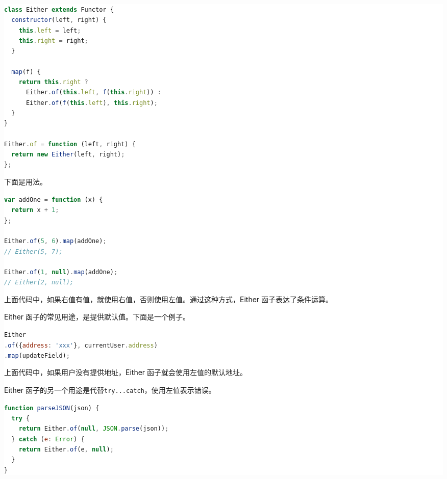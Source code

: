 ```javascript
class Either extends Functor {
  constructor(left, right) {
    this.left = left;
    this.right = right;
  }
  
  map(f) {
    return this.right ? 
      Either.of(this.left, f(this.right)) :
      Either.of(f(this.left), this.right);
  }
}

Either.of = function (left, right) {
  return new Either(left, right);
};
```

下面是用法。

```javascript
var addOne = function (x) {
  return x + 1;
};

Either.of(5, 6).map(addOne);
// Either(5, 7);

Either.of(1, null).map(addOne);
// Either(2, null);
```

上面代码中，如果右值有值，就使用右值，否则使用左值。通过这种方式，Either 函子表达了条件运算。

Either 函子的常见用途，是提供默认值。下面是一个例子。

```javascript
Either
.of({address: 'xxx'}, currentUser.address)
.map(updateField);
```

上面代码中，如果用户没有提供地址，Either 函子就会使用左值的默认地址。

Either 函子的另一个用途是代替`try...catch`，使用左值表示错误。

```javascript
function parseJSON(json) {
  try {
    return Either.of(null, JSON.parse(json));
  } catch (e: Error) {
    return Either.of(e, null);
  }
}
```

